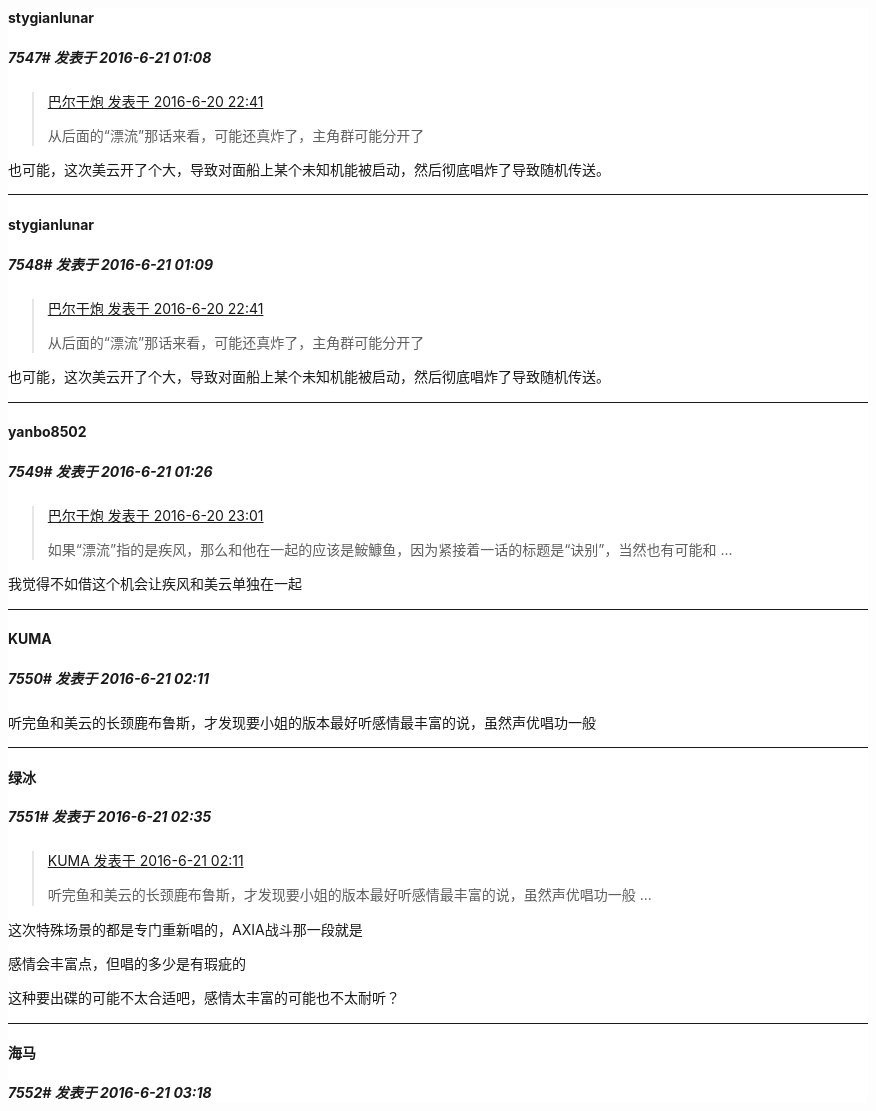####  stygianlunar  
##### 7547#       发表于 2016-6-21 01:08

<blockquote><a href="httphttps://bbs.saraba1st.com/2b/forum.php?mod=redirect&amp;goto=findpost&amp;pid=32721320&amp;ptid=1066605" target="_blank">巴尔干炮 发表于 2016-6-20 22:41</a>

从后面的“漂流”那话来看，可能还真炸了，主角群可能分开了</blockquote>
也可能，这次美云开了个大，导致对面船上某个未知机能被启动，然后彻底唱炸了导致随机传送。

*****

####  stygianlunar  
##### 7548#       发表于 2016-6-21 01:09

<blockquote><a href="httphttps://bbs.saraba1st.com/2b/forum.php?mod=redirect&amp;goto=findpost&amp;pid=32721320&amp;ptid=1066605" target="_blank">巴尔干炮 发表于 2016-6-20 22:41</a>

从后面的“漂流”那话来看，可能还真炸了，主角群可能分开了</blockquote>
也可能，这次美云开了个大，导致对面船上某个未知机能被启动，然后彻底唱炸了导致随机传送。

*****

####  yanbo8502  
##### 7549#       发表于 2016-6-21 01:26

<blockquote><a href="httphttps://bbs.saraba1st.com/2b/forum.php?mod=redirect&amp;goto=findpost&amp;pid=32721481&amp;ptid=1066605" target="_blank">巴尔干炮 发表于 2016-6-20 23:01</a>

如果“漂流”指的是疾风，那么和他在一起的应该是鮟鱇鱼，因为紧接着一话的标题是“诀别”，当然也有可能和 ...</blockquote>
我觉得不如借这个机会让疾风和美云单独在一起

*****

####  KUMA  
##### 7550#       发表于 2016-6-21 02:11

听完鱼和美云的长颈鹿布鲁斯，才发现要小姐的版本最好听感情最丰富的说，虽然声优唱功一般

*****

####  绿冰  
##### 7551#       发表于 2016-6-21 02:35

<blockquote><a href="httphttps://bbs.saraba1st.com/2b/forum.php?mod=redirect&amp;goto=findpost&amp;pid=32722733&amp;ptid=1066605" target="_blank">KUMA 发表于 2016-6-21 02:11</a>

听完鱼和美云的长颈鹿布鲁斯，才发现要小姐的版本最好听感情最丰富的说，虽然声优唱功一般 ...</blockquote>
这次特殊场景的都是专门重新唱的，AXIA战斗那一段就是

感情会丰富点，但唱的多少是有瑕疵的

这种要出碟的可能不太合适吧，感情太丰富的可能也不太耐听？

*****

####  海马  
##### 7552#       发表于 2016-6-21 03:18
